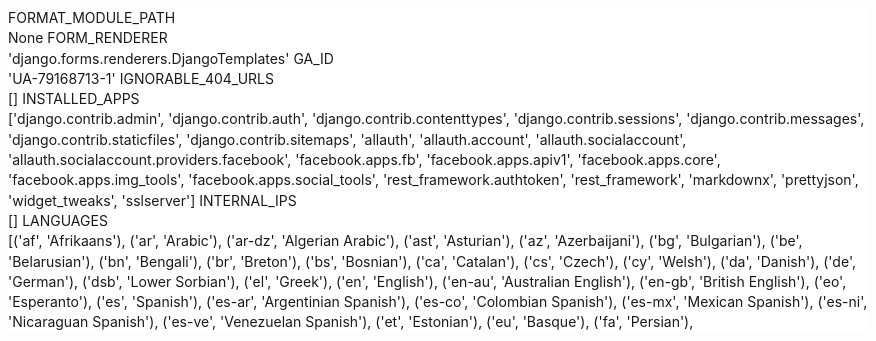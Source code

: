 FORMAT_MODULE_PATH	
None
FORM_RENDERER	
'django.forms.renderers.DjangoTemplates'
GA_ID	
'UA-79168713-1'
IGNORABLE_404_URLS	
[]
INSTALLED_APPS	
['django.contrib.admin',
 'django.contrib.auth',
 'django.contrib.contenttypes',
 'django.contrib.sessions',
 'django.contrib.messages',
 'django.contrib.staticfiles',
 'django.contrib.sitemaps',
 'allauth',
 'allauth.account',
 'allauth.socialaccount',
 'allauth.socialaccount.providers.facebook',
 'facebook.apps.fb',
 'facebook.apps.apiv1',
 'facebook.apps.core',
 'facebook.apps.img_tools',
 'facebook.apps.social_tools',
 'rest_framework.authtoken',
 'rest_framework',
 'markdownx',
 'prettyjson',
 'widget_tweaks',
 'sslserver']
INTERNAL_IPS	
[]
LANGUAGES	
[('af', 'Afrikaans'),
 ('ar', 'Arabic'),
 ('ar-dz', 'Algerian Arabic'),
 ('ast', 'Asturian'),
 ('az', 'Azerbaijani'),
 ('bg', 'Bulgarian'),
 ('be', 'Belarusian'),
 ('bn', 'Bengali'),
 ('br', 'Breton'),
 ('bs', 'Bosnian'),
 ('ca', 'Catalan'),
 ('cs', 'Czech'),
 ('cy', 'Welsh'),
 ('da', 'Danish'),
 ('de', 'German'),
 ('dsb', 'Lower Sorbian'),
 ('el', 'Greek'),
 ('en', 'English'),
 ('en-au', 'Australian English'),
 ('en-gb', 'British English'),
 ('eo', 'Esperanto'),
 ('es', 'Spanish'),
 ('es-ar', 'Argentinian Spanish'),
 ('es-co', 'Colombian Spanish'),
 ('es-mx', 'Mexican Spanish'),
 ('es-ni', 'Nicaraguan Spanish'),
 ('es-ve', 'Venezuelan Spanish'),
 ('et', 'Estonian'),
 ('eu', 'Basque'),
 ('fa', 'Persian'),